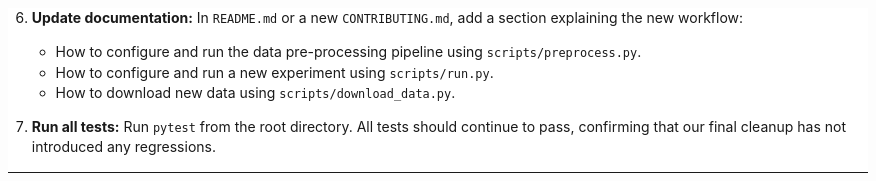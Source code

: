 6.  **Update documentation:** In `README.md` or a new `CONTRIBUTING.md`, add a section explaining the new workflow:
    *   How to configure and run the data pre-processing pipeline using `scripts/preprocess.py`.
    *   How to configure and run a new experiment using `scripts/run.py`.
    *   How to download new data using `scripts/download_data.py`.

7.  **Run all tests:** Run `pytest` from the root directory. All tests should continue to pass, confirming that our final cleanup has not introduced any regressions.

---
